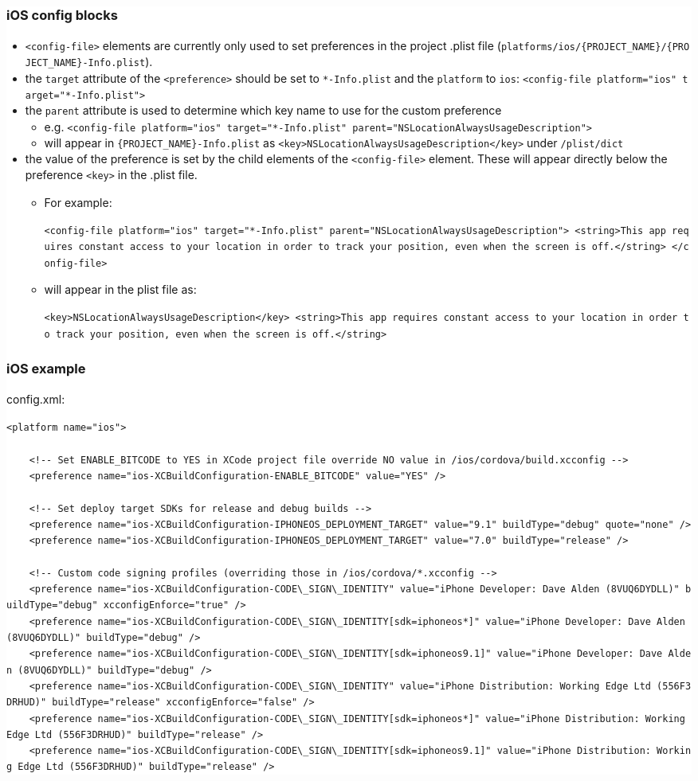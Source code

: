 ### iOS config blocks

- `<config-file>` elements are currently only used to set preferences in the project .plist file (`platforms/ios/{PROJECT_NAME}/{PROJECT_NAME}-Info.plist`).
- the `target` attribute of the `<preference>` should be set to `*-Info.plist` and the `platform` to `ios`: `<config-file platform="ios" target="*-Info.plist">`
- the `parent` attribute is used to determine which key name to use for the custom preference
    - e.g. `<config-file platform="ios" target="*-Info.plist" parent="NSLocationAlwaysUsageDescription">`
    - will appear in `{PROJECT_NAME}-Info.plist` as `<key>NSLocationAlwaysUsageDescription</key>` under `/plist/dict`
- the value of the preference is set by the child elements of the `<config-file>` element. These will appear directly below the preference `<key>` in the .plist file.
    - For example:

        `<config-file platform="ios" target="*-Info.plist" parent="NSLocationAlwaysUsageDescription">
            <string>This app requires constant access to your location in order to track your position, even when the screen is off.</string>
        </config-file>`

    - will appear in the plist file as:

        `<key>NSLocationAlwaysUsageDescription</key>
        <string>This app requires constant access to your location in order to track your position, even when the screen is off.</string>`

### iOS example

config.xml:

    <platform name="ios">

        <!-- Set ENABLE_BITCODE to YES in XCode project file override NO value in /ios/cordova/build.xcconfig -->
        <preference name="ios-XCBuildConfiguration-ENABLE_BITCODE" value="YES" />

        <!-- Set deploy target SDKs for release and debug builds -->
        <preference name="ios-XCBuildConfiguration-IPHONEOS_DEPLOYMENT_TARGET" value="9.1" buildType="debug" quote="none" />
        <preference name="ios-XCBuildConfiguration-IPHONEOS_DEPLOYMENT_TARGET" value="7.0" buildType="release" />

        <!-- Custom code signing profiles (overriding those in /ios/cordova/*.xcconfig -->
        <preference name="ios-XCBuildConfiguration-CODE\_SIGN\_IDENTITY" value="iPhone Developer: Dave Alden (8VUQ6DYDLL)" buildType="debug" xcconfigEnforce="true" />
        <preference name="ios-XCBuildConfiguration-CODE\_SIGN\_IDENTITY[sdk=iphoneos*]" value="iPhone Developer: Dave Alden (8VUQ6DYDLL)" buildType="debug" />
        <preference name="ios-XCBuildConfiguration-CODE\_SIGN\_IDENTITY[sdk=iphoneos9.1]" value="iPhone Developer: Dave Alden (8VUQ6DYDLL)" buildType="debug" />
        <preference name="ios-XCBuildConfiguration-CODE\_SIGN\_IDENTITY" value="iPhone Distribution: Working Edge Ltd (556F3DRHUD)" buildType="release" xcconfigEnforce="false" />
        <preference name="ios-XCBuildConfiguration-CODE\_SIGN\_IDENTITY[sdk=iphoneos*]" value="iPhone Distribution: Working Edge Ltd (556F3DRHUD)" buildType="release" />
        <preference name="ios-XCBuildConfiguration-CODE\_SIGN\_IDENTITY[sdk=iphoneos9.1]" value="iPhone Distribution: Working Edge Ltd (556F3DRHUD)" buildType="release" />
